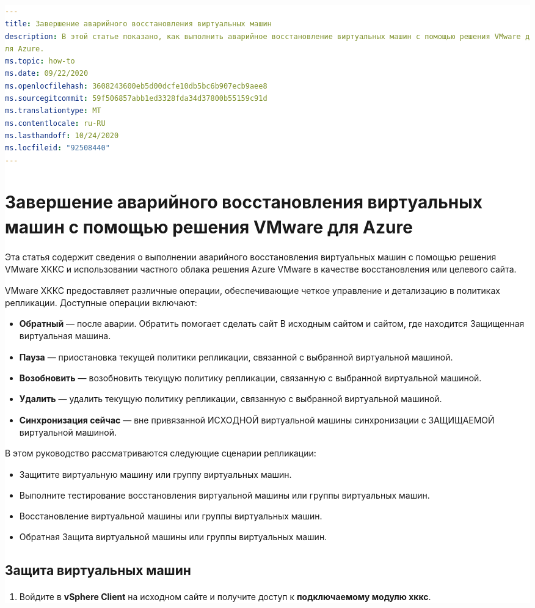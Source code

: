```yaml
---
title: Завершение аварийного восстановления виртуальных машин
description: В этой статье показано, как выполнить аварийное восстановление виртуальных машин с помощью решения VMware для Azure.
ms.topic: how-to
ms.date: 09/22/2020
ms.openlocfilehash: 3608243600eb5d00dcfe10db5bc6b907ecb9aee8
ms.sourcegitcommit: 59f506857abb1ed3328fda34d37800b55159c91d
ms.translationtype: MT
ms.contentlocale: ru-RU
ms.lasthandoff: 10/24/2020
ms.locfileid: "92508440"
---
```

# <a name="complete-a-disaster-recovery-of-virtual-machines-using-azure-vmware-solution"></a>Завершение аварийного восстановления виртуальных машин с помощью решения VMware для Azure

Эта статья содержит сведения о выполнении аварийного восстановления виртуальных машин с помощью решения VMware ХККС и использовании частного облака решения Azure VMware в качестве восстановления или целевого сайта.

VMware ХККС предоставляет различные операции, обеспечивающие четкое управление и детализацию в политиках репликации. Доступные операции включают:

- **Обратный** — после аварии. Обратить помогает сделать сайт B исходным сайтом и сайтом, где находится Защищенная виртуальная машина.

- **Пауза** — приостановка текущей политики репликации, связанной с выбранной виртуальной машиной.

- **Возобновить** — возобновить текущую политику репликации, связанную с выбранной виртуальной машиной.

- **Удалить** — удалить текущую политику репликации, связанную с выбранной виртуальной машиной.

- **Синхронизация сейчас** — вне привязанной ИСХОДНОЙ виртуальной машины синхронизации с ЗАЩИЩАЕМОЙ виртуальной машиной.

В этом руководство рассматриваются следующие сценарии репликации:

- Защитите виртуальную машину или группу виртуальных машин.

- Выполните тестирование восстановления виртуальной машины или группы виртуальных машин.

- Восстановление виртуальной машины или группы виртуальных машин.

- Обратная Защита виртуальной машины или группы виртуальных машин.

## <a name="protect-vms"></a>Защита виртуальных машин

1. Войдите в **vSphere Client** на исходном сайте и получите доступ к **подключаемому модулю хккс**.
